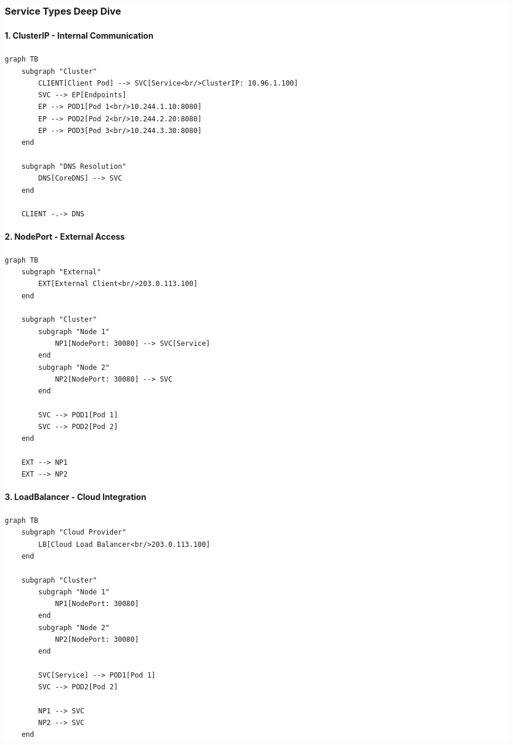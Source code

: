 ### Service Types Deep Dive

#### 1. ClusterIP - Internal Communication
```mermaid
graph TB
    subgraph "Cluster"
        CLIENT[Client Pod] --> SVC[Service<br/>ClusterIP: 10.96.1.100]
        SVC --> EP[Endpoints]
        EP --> POD1[Pod 1<br/>10.244.1.10:8080]
        EP --> POD2[Pod 2<br/>10.244.2.20:8080]
        EP --> POD3[Pod 3<br/>10.244.3.30:8080]
    end
    
    subgraph "DNS Resolution"
        DNS[CoreDNS] --> SVC
    end
    
    CLIENT -.-> DNS
```

#### 2. NodePort - External Access
```mermaid
graph TB
    subgraph "External"
        EXT[External Client<br/>203.0.113.100]
    end
    
    subgraph "Cluster"
        subgraph "Node 1"
            NP1[NodePort: 30080] --> SVC[Service]
        end
        subgraph "Node 2"
            NP2[NodePort: 30080] --> SVC
        end
        
        SVC --> POD1[Pod 1]
        SVC --> POD2[Pod 2]
    end
    
    EXT --> NP1
    EXT --> NP2
```

#### 3. LoadBalancer - Cloud Integration
```mermaid
graph TB
    subgraph "Cloud Provider"
        LB[Cloud Load Balancer<br/>203.0.113.100]
    end
    
    subgraph "Cluster"
        subgraph "Node 1"
            NP1[NodePort: 30080]
        end
        subgraph "Node 2"
            NP2[NodePort: 30080]
        end
        
        SVC[Service] --> POD1[Pod 1]
        SVC --> POD2[Pod 2]
        
        NP1 --> SVC
        NP2 --> SVC
    end
```